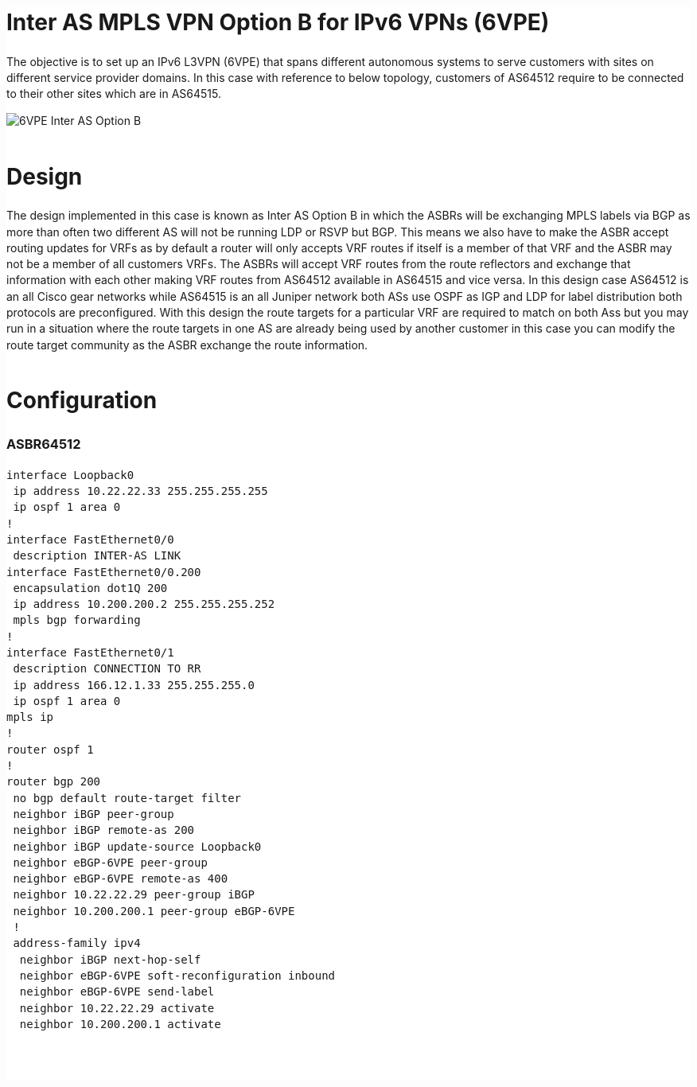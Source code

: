 # Inter AS MPLS VPN Option B for IPv6 VPNs (6VPE)
The objective is to set up an IPv6 L3VPN (6VPE) that spans different autonomous systems to serve customers with sites on different service provider domains. In this case with reference to below topology, customers of AS64512 require to be connected to their other sites which are in AS64515.

<img width="727" alt="6VPE Inter AS Option B" src="https://user-images.githubusercontent.com/50369643/62412342-9149bb00-b609-11e9-8216-a12584f2194b.png">

# Design
The design implemented in this case is known as Inter AS Option B in which the ASBRs will be exchanging MPLS labels via BGP as more than often two different AS will not be running LDP or RSVP but BGP. This means we also have to make the ASBR accept routing updates for VRFs as by default a router will only accepts VRF routes if itself is a member of that VRF and the ASBR may not be a member of all customers VRFs.
The ASBRs will accept VRF routes from the route reflectors and exchange that information with each other making VRF routes from AS64512 available in AS64515 and vice versa. In this design case AS64512 is an all Cisco gear networks while AS64515 is an all Juniper network both ASs use OSPF as IGP and LDP for label distribution both protocols are preconfigured.
With this design the route targets for a particular VRF are required to match on both Ass but you may run in a situation where the route targets in one AS are already being used by another customer in this case you can modify the route target community as the ASBR exchange the route information.

# Configuration
### ASBR64512
<pre>
interface Loopback0
 ip address 10.22.22.33 255.255.255.255
 ip ospf 1 area 0
!
interface FastEthernet0/0
 description INTER-AS LINK
interface FastEthernet0/0.200
 encapsulation dot1Q 200
 ip address 10.200.200.2 255.255.255.252
 mpls bgp forwarding
!
interface FastEthernet0/1
 description CONNECTION TO RR
 ip address 166.12.1.33 255.255.255.0
 ip ospf 1 area 0
mpls ip
!
router ospf 1
!
router bgp 200
 no bgp default route-target filter
 neighbor iBGP peer-group
 neighbor iBGP remote-as 200
 neighbor iBGP update-source Loopback0
 neighbor eBGP-6VPE peer-group
 neighbor eBGP-6VPE remote-as 400
 neighbor 10.22.22.29 peer-group iBGP
 neighbor 10.200.200.1 peer-group eBGP-6VPE
 !
 address-family ipv4
  neighbor iBGP next-hop-self
  neighbor eBGP-6VPE soft-reconfiguration inbound
  neighbor eBGP-6VPE send-label
  neighbor 10.22.22.29 activate
  neighbor 10.200.200.1 activate